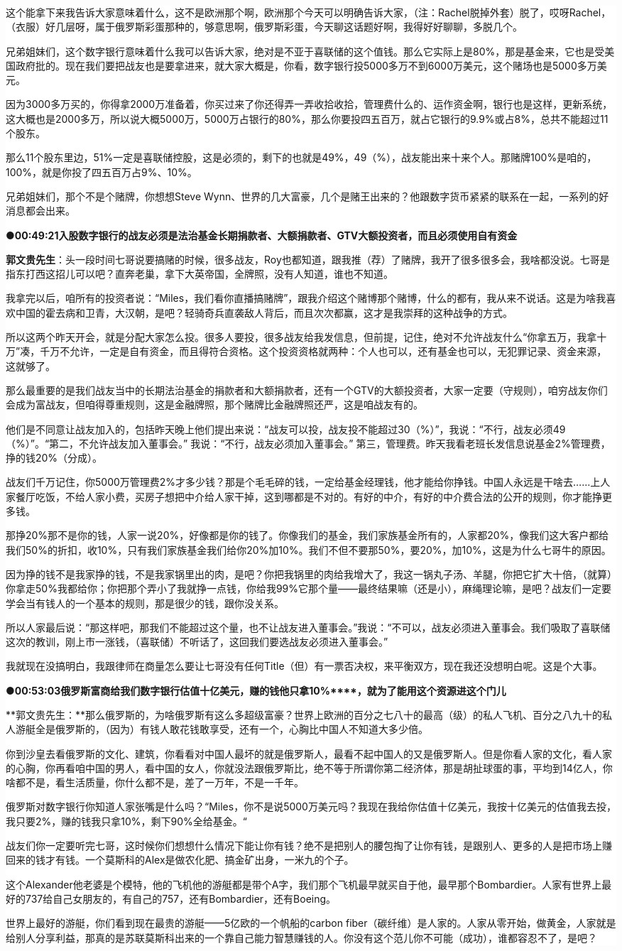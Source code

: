 这个能拿下来我告诉大家意味着什么，这不是欧洲那个啊，欧洲那个今天可以明确告诉大家，（注：Rachel脱掉外套）脱了，哎呀Rachel，（衣服）好几层呀，属于俄罗斯彩蛋那种的，够意思啊，俄罗斯彩蛋，今天聊这话题好啊，我得好好聊聊，多脱几个。

兄弟姐妹们，这个数字银行意味着什么我可以告诉大家，绝对是不亚于喜联储的这个值钱。那么它实际上是80%，那是基金来，它也是受美国政府批的。现在我们要把战友也是要拿进来，就大家大概是，你看，数字银行投5000多万不到6000万美元，这个赌场也是5000多万美元。

因为3000多万买的，你得拿2000万准备着，你买过来了你还得弄一弄收拾收拾，管理费什么的、运作资金啊，银行也是这样，更新系统，这大概也是2000多万，所以说大概5000万，5000万占银行的80%，那么你要投四五百万，就占它银行的9.9%或占8%，总共不能超过11个股东。

那么11个股东里边，51%一定是喜联储控股，这是必须的，剩下的也就是49%，49（%），战友能出来十来个人。那赌牌100%是咱的，100%，就是你投了四五百万占9%、10%。

兄弟姐妹们，那个不是个赌牌，你想想Steve Wynn、世界的几大富豪，几个是赌王出来的？他跟数字货币紧紧的联系在一起，一系列的好消息都会出来。

**●00:49:21入股数字银行的战友必须是法治基金长期捐款者、大额捐款者、****GTV****大额投资者，而且必须使用自有资金**

**郭文贵先生**：头一段时间七哥说要搞赌的时候，很多战友，Roy也都知道，跟我推（荐）了赌牌，我开了很多很多会，我啥都没说。七哥是指东打西这招儿可以吧？直奔老巢，拿下大英帝国，全牌照，没有人知道，谁也不知道。

我拿完以后，咱所有的投资者说：“Miles，我们看你直播搞赌牌”，跟我介绍这个赌博那个赌博，什么的都有，我从来不说话。这是为啥我喜欢中国的霍去病和卫青，大汉朝，是吧？轻骑奇兵直袭敌人背后，而且次次都赢，这才是我崇拜的这种战争的方式。

所以这两个昨天开会，就是分配大家怎么投。很多人要投，很多战友给我发信息，但前提，记住，绝对不允许战友什么“你拿五万，我拿十万”凑，千万不允许，一定是自有资金，而且得符合资格。这个投资资格就两种：个人也可以，还有基金也可以，无犯罪记录、资金来源，这就够了。

那么最重要的是我们战友当中的长期法治基金的捐款者和大额捐款者，还有一个GTV的大额投资者，大家一定要（守规则），咱穷战友你们会成为富战友，但咱得尊重规则，这是金融牌照，那个赌牌比金融牌照还严，这是咱战友有的。

他们是不同意让战友加入的，包括昨天晚上他们提出来说：“战友可以投，战友投不能超过30（%）”，我说：“不行，战友必须49（%）”。“第二，不允许战友加入董事会。” 我说：“不行，战友必须加入董事会。” 第三，管理费。昨天我看老班长发信息说基金2%管理费，挣的钱20%（分成）。

战友们千万记住，你5000万管理费2%才多少钱？那是个毛毛碎的钱，一定给基金经理钱，他才能给你挣钱。中国人永远是干啥去……上人家餐厅吃饭，不给人家小费，买房子想把中介给人家干掉，这到哪都是不对的。有好的中介，有好的中介费合法的公开的规则，你才能挣更多钱。

那挣20%那不是你的钱，人家一说20%，好像都是你的钱了。你像我们的基金，我们家族基金所有的，人家都20%，像我们这大客户都给我们50%的折扣，收10%，只有我们家族基金我们给你20%加10%。我们不但不要那50%，要20%，加10%，这是为什么七哥牛的原因。

因为挣的钱不是我家挣的钱，不是我家锅里出的肉，是吧？你把我锅里的肉给我增大了，我这一锅丸子汤、羊腿，你把它扩大十倍，（就算）你拿走50%我都给你；你把那个弄小了我就挣一点钱，你给我99%它那个量——最终结果嘛（还是小），麻绳理论嘛，是吧？战友们一定要学会当有钱人的一个基本的规则，那是很少的钱，跟你没关系。

所以人家最后说：“那这样吧，那我们不能超过这个量，也不让战友进入董事会。”我说：“不可以，战友必须进入董事会。我们吸取了喜联储这次的教训，刚上市一涨钱，（喜联储）不听话了，这回我们要选战友必须进入董事会。”

我就现在没搞明白，我跟律师在商量怎么要让七哥没有任何Title（但）有一票否决权，来平衡双方，现在我还没想明白呢。这是个大事。

**●00:53:03俄罗斯富商给我们数字银行估值十亿美元，赚的钱他****只拿****10%****，就为了能用这个资源进这个门儿**

**郭文贵先生：**那么俄罗斯的，为啥俄罗斯有这么多超级富豪？世界上欧洲的百分之七八十的最高（级）的私人飞机、百分之八九十的私人游艇全是俄罗斯的，（因为）有钱人敢花钱敢享受，还有一个，心胸比中国人不知道大多少倍。

你到沙皇去看俄罗斯的文化、建筑，你看看对中国人最坏的就是俄罗斯人，最看不起中国人的又是俄罗斯人。但是你看人家的文化，看人家的心胸，你再看咱中国的男人，看中国的女人，你就没法跟俄罗斯比，绝不等于所谓你第二经济体，那是胡扯球蛋的事，平均到14亿人，你啥都不是，看生活质量，你什么都不是，差了一万年，不是一千年。

俄罗斯对数字银行你知道人家张嘴是什么吗？“Miles，你不是说5000万美元吗？我现在我给你估值十亿美元，我按十亿美元的估值我去投，我只要2%，赚的钱我只拿10%，剩下90%全给基金。“

战友们你一定要听完七哥，这时候你们想想什么情况下能让你有钱？绝不是把别人的腰包掏了让你有钱，是跟别人、更多的人是把市场上赚回来的钱才有钱。一个莫斯科的Alex是做农化肥、搞金矿出身，一米九的个子。

这个Alexander他老婆是个模特，他的飞机他的游艇都是带个A字，我们那个飞机最早就买自于他，最早那个Bombardier。人家有世界上最好的737给自己女朋友的，有自己的757，还有Bombardier，还有Boeing。

世界上最好的游艇，你们看到现在最贵的游艇——5亿欧的一个帆船的carbon fiber（碳纤维）是人家的。人家从零开始，做黄金，人家就是给别人分享利益，那真的是苏联莫斯科出来的一个靠自己能力智慧赚钱的人。你没有这个范儿你不可能（成功），谁都容忍不了，是吧？
